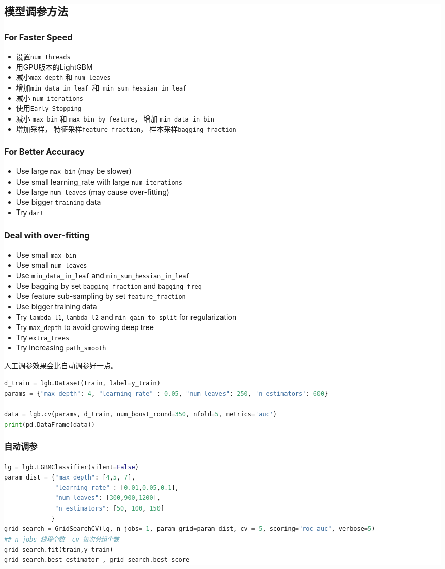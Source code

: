 ```python
```

## 模型调参方法

### For Faster Speed

* 设置`num_threads`
* 用GPU版本的LightGBM
* 减小`max_depth` 和 `num_leaves`
* 增加`min_data_in_leaf `和` min_sum_hessian_in_leaf`
* 减小 `num_iterations`
* 使用`Early Stopping`
* 减小 `max_bin` 和 `max_bin_by_feature`， 增加 `min_data_in_bin`
* 增加采样， 特征采样`feature_fraction`， 样本采样`bagging_fraction`

### For Better Accuracy

* Use large `max_bin` (may be slower)
* Use small learning_rate with large `num_iterations`
* Use large `num_leaves` (may cause over-fitting)
* Use bigger `training` data
* Try `dart`

### Deal with over-fitting

* Use small `max_bin`
* Use small `num_leaves`
* Use `min_data_in_leaf` and `min_sum_hessian_in_leaf`
* Use bagging by set `bagging_fraction` and `bagging_freq`
* Use feature sub-sampling by set `feature_fraction`
* Use bigger training data
* Try `lambda_l1`, `lambda_l2` and `min_gain_to_split` for regularization
* Try `max_depth` to avoid growing deep tree
* Try `extra_trees`
* Try increasing `path_smooth`



人工调参效果会比自动调参好一点。

```python
d_train = lgb.Dataset(train, label=y_train)
params = {"max_depth": 4, "learning_rate" : 0.05, "num_leaves": 250, 'n_estimators': 600}

data = lgb.cv(params, d_train, num_boost_round=350, nfold=5, metrics='auc')
print(pd.DataFrame(data))
```

### 自动调参

```python
lg = lgb.LGBMClassifier(silent=False)
param_dist = {"max_depth": [4,5, 7],
              "learning_rate" : [0.01,0.05,0.1],
              "num_leaves": [300,900,1200],
              "n_estimators": [50, 100, 150]
             }
grid_search = GridSearchCV(lg, n_jobs=-1, param_grid=param_dist, cv = 5, scoring="roc_auc", verbose=5)
## n_jobs 线程个数  cv 每次分组个数
grid_search.fit(train,y_train)
grid_search.best_estimator_, grid_search.best_score_
```
